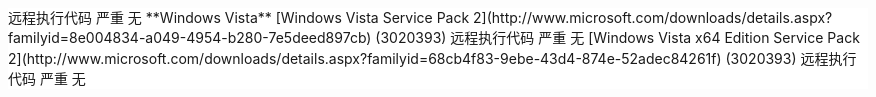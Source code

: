 </td>
<td style="border:1px solid black;">
远程执行代码

</td>
<td style="border:1px solid black;">
严重

</td>
<td style="border:1px solid black;">
无

</td>
</tr>
<tr>
<td style="border:1px solid black;" colspan="4">
**Windows Vista**

</td>
</tr>
<tr>
<td style="border:1px solid black;">
[Windows Vista Service Pack 2](http://www.microsoft.com/downloads/details.aspx?familyid=8e004834-a049-4954-b280-7e5deed897cb)  
(3020393)

</td>
<td style="border:1px solid black;">
远程执行代码

</td>
<td style="border:1px solid black;">
严重

</td>
<td style="border:1px solid black;">
无

</td>
</tr>
<tr>
<td style="border:1px solid black;">
[Windows Vista x64 Edition Service Pack 2](http://www.microsoft.com/downloads/details.aspx?familyid=68cb4f83-9ebe-43d4-874e-52adec84261f)  
(3020393)

</td>
<td style="border:1px solid black;">
远程执行代码

</td>
<td style="border:1px solid black;">
严重

</td>
<td style="border:1px solid black;">
无
